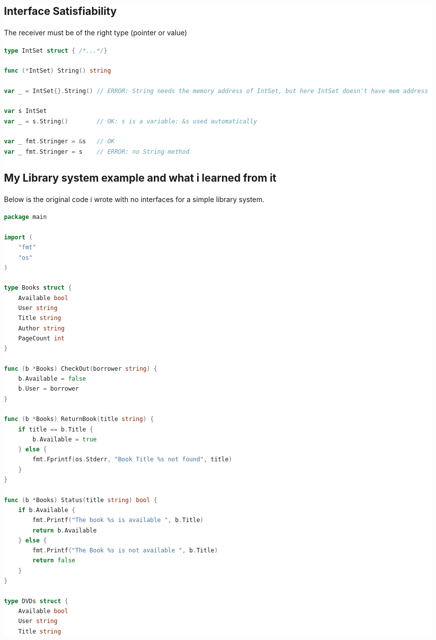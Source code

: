 ## Interface Satisfiability
The receiver must be of the right type (pointer or value)

```Go
type IntSet struct { /*...*/}

func (*IntSet) String() string

var _ = IntSet{}.String() // ERROR: String needs the memory address of IntSet, but here IntSet doesn't have mem address

var s IntSet
var _ = s.String()		  // OK: s is a variable: &s used automatically

var _ fmt.Stringer = &s   // OK
var _ fmt.Stringer = s	  // ERROR: no String method
```

## My Library system example and what i learned from it
Below is the original code i wrote with no interfaces for a simple library system. 
```Go
package main

import (
    "fmt"
    "os"
)

type Books struct {
    Available bool
    User string
    Title string
    Author string
    PageCount int
}

func (b *Books) CheckOut(borrower string) {
    b.Available = false
    b.User = borrower
}

func (b *Books) ReturnBook(title string) {
    if title == b.Title {
        b.Available = true
    } else {
        fmt.Fprintf(os.Stderr, "Book Title %s not found", title)
    }
}

func (b *Books) Status(title string) bool {
    if b.Available {
        fmt.Printf("The book %s is available ", b.Title)
        return b.Available
    } else {
        fmt.Printf("The Book %s is not available ", b.Title)
        return false
    }
}

type DVDs struct {
    Available bool
    User string
    Title string
```